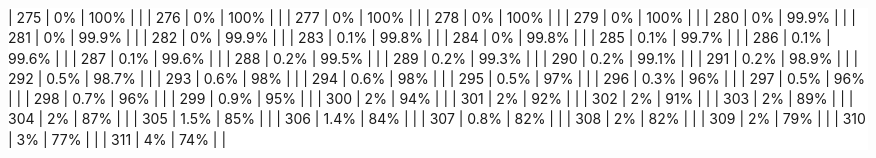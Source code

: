 | 275 | 0% | 100% |  |
| 276 | 0% | 100% |  |
| 277 | 0% | 100% |  |
| 278 | 0% | 100% |  |
| 279 | 0% | 100% |  |
| 280 | 0% | 99.9% |  |
| 281 | 0% | 99.9% |  |
| 282 | 0% | 99.9% |  |
| 283 | 0.1% | 99.8% |  |
| 284 | 0% | 99.8% |  |
| 285 | 0.1% | 99.7% |  |
| 286 | 0.1% | 99.6% |  |
| 287 | 0.1% | 99.6% |  |
| 288 | 0.2% | 99.5% |  |
| 289 | 0.2% | 99.3% |  |
| 290 | 0.2% | 99.1% |  |
| 291 | 0.2% | 98.9% |  |
| 292 | 0.5% | 98.7% |  |
| 293 | 0.6% | 98% |  |
| 294 | 0.6% | 98% |  |
| 295 | 0.5% | 97% |  |
| 296 | 0.3% | 96% |  |
| 297 | 0.5% | 96% |  |
| 298 | 0.7% | 96% |  |
| 299 | 0.9% | 95% |  |
| 300 | 2% | 94% |  |
| 301 | 2% | 92% |  |
| 302 | 2% | 91% |  |
| 303 | 2% | 89% |  |
| 304 | 2% | 87% |  |
| 305 | 1.5% | 85% |  |
| 306 | 1.4% | 84% |  |
| 307 | 0.8% | 82% |  |
| 308 | 2% | 82% |  |
| 309 | 2% | 79% |  |
| 310 | 3% | 77% |  |
| 311 | 4% | 74% |  |